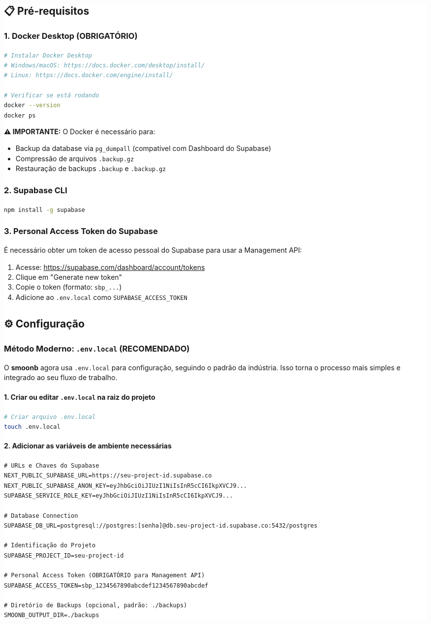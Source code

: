 ## 📋 Pré-requisitos

### 1. Docker Desktop (OBRIGATÓRIO)
```bash
# Instalar Docker Desktop
# Windows/macOS: https://docs.docker.com/desktop/install/
# Linux: https://docs.docker.com/engine/install/

# Verificar se está rodando
docker --version
docker ps
```

**⚠️ IMPORTANTE:** O Docker é necessário para:
- Backup da database via `pg_dumpall` (compatível com Dashboard do Supabase)
- Compressão de arquivos `.backup.gz`
- Restauração de backups `.backup` e `.backup.gz`

### 2. Supabase CLI
```bash
npm install -g supabase
```

### 3. Personal Access Token do Supabase
É necessário obter um token de acesso pessoal do Supabase para usar a Management API:

1. Acesse: https://supabase.com/dashboard/account/tokens
2. Clique em "Generate new token"
3. Copie o token (formato: `sbp_...`)
4. Adicione ao `.env.local` como `SUPABASE_ACCESS_TOKEN`

## ⚙️ Configuração

### Método Moderno: `.env.local` (RECOMENDADO)

O **smoonb** agora usa `.env.local` para configuração, seguindo o padrão da indústria. Isso torna o processo mais simples e integrado ao seu fluxo de trabalho.

#### 1. Criar ou editar `.env.local` na raiz do projeto

```bash
# Criar arquivo .env.local
touch .env.local
```

#### 2. Adicionar as variáveis de ambiente necessárias

```env
# URLs e Chaves do Supabase
NEXT_PUBLIC_SUPABASE_URL=https://seu-project-id.supabase.co
NEXT_PUBLIC_SUPABASE_ANON_KEY=eyJhbGciOiJIUzI1NiIsInR5cCI6IkpXVCJ9...
SUPABASE_SERVICE_ROLE_KEY=eyJhbGciOiJIUzI1NiIsInR5cCI6IkpXVCJ9...

# Database Connection
SUPABASE_DB_URL=postgresql://postgres:[senha]@db.seu-project-id.supabase.co:5432/postgres

# Identificação do Projeto
SUPABASE_PROJECT_ID=seu-project-id

# Personal Access Token (OBRIGATÓRIO para Management API)
SUPABASE_ACCESS_TOKEN=sbp_1234567890abcdef1234567890abcdef

# Diretório de Backups (opcional, padrão: ./backups)
SMOONB_OUTPUT_DIR=./backups
```